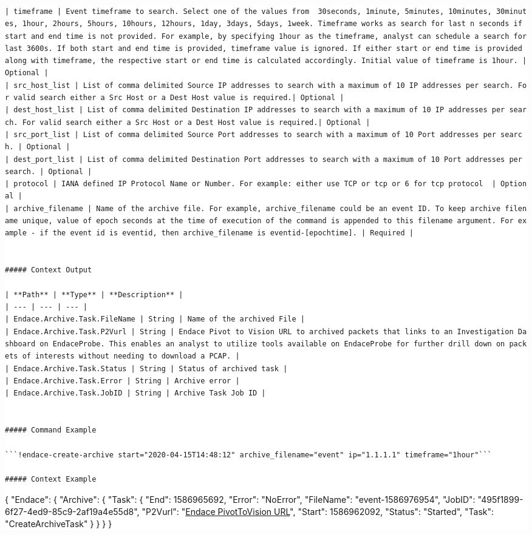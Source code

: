 ```
| timeframe | Event timeframe to search. Select one of the values from  30seconds, 1minute, 5minutes, 10minutes, 30minutes, 1hour, 2hours, 5hours, 10hours, 12hours, 1day, 3days, 5days, 1week. Timeframe works as search for last n seconds if start and end time is not provided. For example, by specifying 1hour as the timeframe, analyst can schedule a search for last 3600s. If both start and end time is provided, timeframe value is ignored. If either start or end time is provided along with timeframe, the respective start or end time is calculated accordingly. Initial value of timeframe is 1hour. | Optional | 
| src_host_list | List of comma delimited Source IP addresses to search with a maximum of 10 IP addresses per search. For valid search either a Src Host or a Dest Host value is required.| Optional | 
| dest_host_list | List of comma delimited Destination IP addresses to search with a maximum of 10 IP addresses per search. For valid search either a Src Host or a Dest Host value is required.| Optional | 
| src_port_list | List of comma delimited Source Port addresses to search with a maximum of 10 Port addresses per search. | Optional | 
| dest_port_list | List of comma delimited Destination Port addresses to search with a maximum of 10 Port addresses per search. | Optional | 
| protocol | IANA defined IP Protocol Name or Number. For example: either use TCP or tcp or 6 for tcp protocol  | Optional | 
| archive_filename | Name of the archive file. For example, archive_filename could be an event ID. To keep archive filename unique, value of epoch seconds at the time of execution of the command is appended to this filename argument. For example - if the event id is eventid, then archive_filename is eventid-[epochtime]. | Required | 


##### Context Output

| **Path** | **Type** | **Description** |
| --- | --- | --- |
| Endace.Archive.Task.FileName | String | Name of the archived File | 
| Endace.Archive.Task.P2Vurl | String | Endace Pivot to Vision URL to archived packets that links to an Investigation Dashboard on EndaceProbe. This enables an analyst to utilize tools available on EndaceProbe for further drill down on packets of interests without needing to download a PCAP. | 
| Endace.Archive.Task.Status | String | Status of archived task | 
| Endace.Archive.Task.Error | String | Archive error | 
| Endace.Archive.Task.JobID | String | Archive Task Job ID | 


##### Command Example

```!endace-create-archive start="2020-04-15T14:48:12" archive_filename="event" ip="1.1.1.1" timeframe="1hour"```

##### Context Example

```
{
    "Endace": {
        "Archive": {
            "Task": {
                "End": 1586965692,
                "Error": "NoError",
                "FileName": "event-1586976954",
                "JobID": "495f1899-6f27-4ed9-85c9-2af19a4e55d8",
                "P2Vurl": "[Endace PivotToVision URL](https://endaceprobe-1/vision2/pivotintovision/?datasources=tag:rotation-file&title=event-1586976954&start=1586962092000&end=1586965692000&tools=trafficOverTime_by_app%2Cconversations_by_ipaddress&ip=1.1.1.1)",
                "Start": 1586962092,
                "Status": "Started",
                "Task": "CreateArchiveTask"
            }
        }
    }
}
```
```